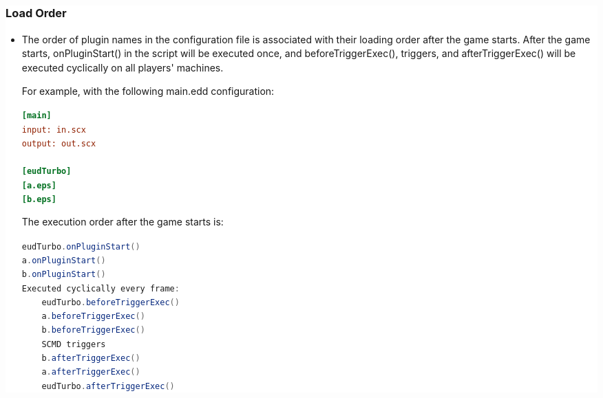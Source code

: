 ### Load Order

- The order of plugin names in the configuration file is associated with their loading order after the game starts. After the game starts, onPluginStart() in the script will be executed once, and beforeTriggerExec(), triggers, and afterTriggerExec() will be executed cyclically on all players' machines.  

    For example, with the following main.edd configuration:  

    ```ini
    [main]
    input: in.scx
    output: out.scx

    [eudTurbo]
    [a.eps]
    [b.eps]

    ```

    The execution order after the game starts is:  

    ```PowerShell
    eudTurbo.onPluginStart()
    a.onPluginStart()
    b.onPluginStart()
    Executed cyclically every frame:
        eudTurbo.beforeTriggerExec()
        a.beforeTriggerExec()
        b.beforeTriggerExec()
        SCMD triggers
        b.afterTriggerExec()
        a.afterTriggerExec()
        eudTurbo.afterTriggerExec()
    ```

        

      

      

    



